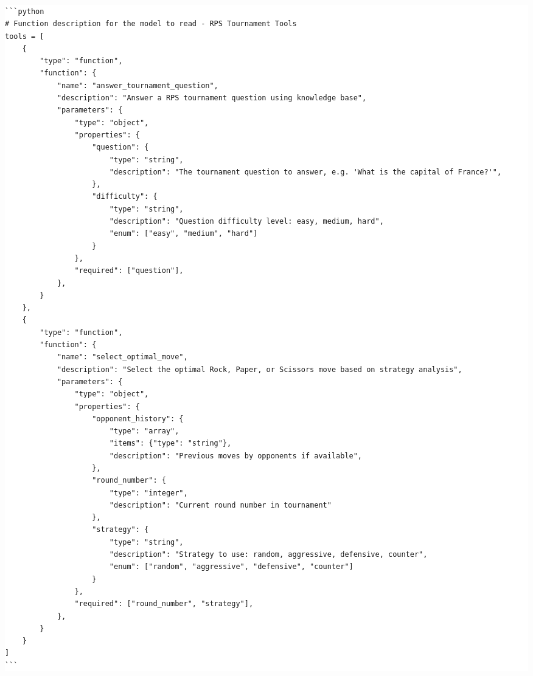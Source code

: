     ```python
    # Function description for the model to read - RPS Tournament Tools
    tools = [
        {
            "type": "function",
            "function": {
                "name": "answer_tournament_question",
                "description": "Answer a RPS tournament question using knowledge base",
                "parameters": {
                    "type": "object",
                    "properties": {
                        "question": {
                            "type": "string",
                            "description": "The tournament question to answer, e.g. 'What is the capital of France?'",
                        },
                        "difficulty": {
                            "type": "string", 
                            "description": "Question difficulty level: easy, medium, hard",
                            "enum": ["easy", "medium", "hard"]
                        }
                    },
                    "required": ["question"],
                },
            }
        },
        {
            "type": "function",
            "function": {
                "name": "select_optimal_move",
                "description": "Select the optimal Rock, Paper, or Scissors move based on strategy analysis",
                "parameters": {
                    "type": "object",
                    "properties": {
                        "opponent_history": {
                            "type": "array",
                            "items": {"type": "string"},
                            "description": "Previous moves by opponents if available",
                        },
                        "round_number": {
                            "type": "integer",
                            "description": "Current round number in tournament"
                        },
                        "strategy": {
                            "type": "string",
                            "description": "Strategy to use: random, aggressive, defensive, counter",
                            "enum": ["random", "aggressive", "defensive", "counter"]
                        }
                    },
                    "required": ["round_number", "strategy"],
                },
            }
        }
    ]
    ```
   